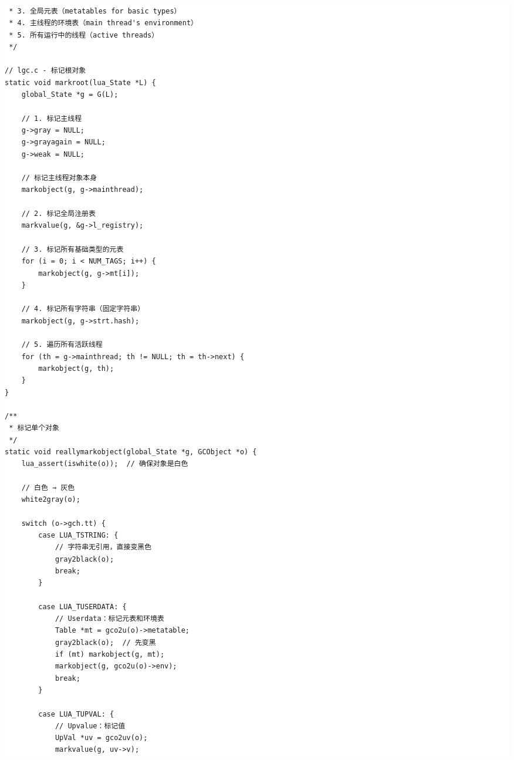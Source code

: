 ```
 * 3. 全局元表（metatables for basic types）
 * 4. 主线程的环境表（main thread's environment）
 * 5. 所有运行中的线程（active threads）
 */

// lgc.c - 标记根对象
static void markroot(lua_State *L) {
    global_State *g = G(L);
    
    // 1. 标记主线程
    g->gray = NULL;
    g->grayagain = NULL;
    g->weak = NULL;
    
    // 标记主线程对象本身
    markobject(g, g->mainthread);
    
    // 2. 标记全局注册表
    markvalue(g, &g->l_registry);
    
    // 3. 标记所有基础类型的元表
    for (i = 0; i < NUM_TAGS; i++) {
        markobject(g, g->mt[i]);
    }
    
    // 4. 标记所有字符串（固定字符串）
    markobject(g, g->strt.hash);
    
    // 5. 遍历所有活跃线程
    for (th = g->mainthread; th != NULL; th = th->next) {
        markobject(g, th);
    }
}

/**
 * 标记单个对象
 */
static void reallymarkobject(global_State *g, GCObject *o) {
    lua_assert(iswhite(o));  // 确保对象是白色
    
    // 白色 → 灰色
    white2gray(o);
    
    switch (o->gch.tt) {
        case LUA_TSTRING: {
            // 字符串无引用，直接变黑色
            gray2black(o);
            break;
        }
        
        case LUA_TUSERDATA: {
            // Userdata：标记元表和环境表
            Table *mt = gco2u(o)->metatable;
            gray2black(o);  // 先变黑
            if (mt) markobject(g, mt);
            markobject(g, gco2u(o)->env);
            break;
        }
        
        case LUA_TUPVAL: {
            // Upvalue：标记值
            UpVal *uv = gco2uv(o);
            markvalue(g, uv->v);
```